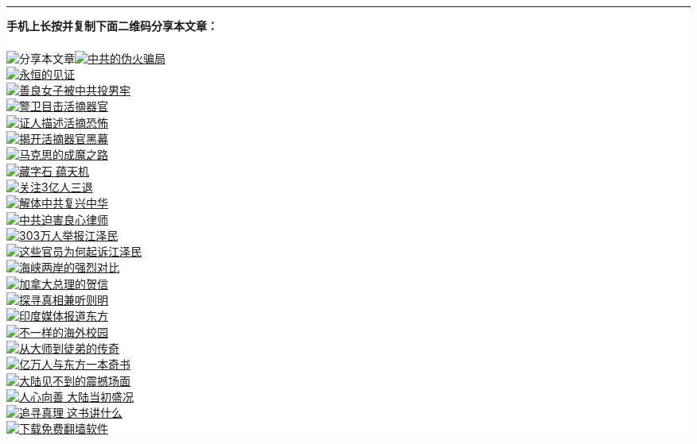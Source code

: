 <hr>    <strong>手机上长按并复制下面二维码分享本文章：</strong><br><br><img src="https://chart.apis.google.com/chart?cht=qr&chs=240x240&choe=UTF-8&chld=M|2&chl=/gb/20/11/11/n12541206.md%231" title="分享本文章"></td><td valign=TOP><a href="/gb/16/1/21/n4622075.md?dfh#1" target="_blank"><img src="https://raw.githubusercontent.com/mytgei3586/djy/master/gb/300/wei-f1.jpg" title="中共的伪火骗局"  alt="中共的伪火骗局"></a><br><a href="https://github.com/mytgei3586/www/blob/master/README.md?dfh#9" target="_blank"><img src="https://raw.githubusercontent.com/mytgei3586/djy/master/gb/300/yong-h.jpg" title="永恒的见证"  alt="永恒的见证"></a><br><a href="/gb/13/9/29/n3974789.md?dfh#1" target="_blank"><img src="https://raw.githubusercontent.com/mytgei3586/djy/master/gb/300/shang-lnz.jpg" title="善良女子被中共投男牢"  alt="善良女子被中共投男牢"></a><br><a href="/gb/16/3/16/n4663449.md?dfh#1" target="_blank"><img src="https://raw.githubusercontent.com/mytgei3586/djy/master/gb/300/huo-z3.jpg" title="警卫目击活摘器官"  alt="警卫目击活摘器官"></a><br><a href="/gb/16/8/7/n8177641.md?dfh#1" target="_blank"><img src="https://raw.githubusercontent.com/mytgei3586/djy/master/gb/300/huo-z4.jpg" title="证人描述活摘恐怖"  alt="证人描述活摘恐怖"></a><br><a href="/gb/10/4/19/n2881569.md?dfh#1" target="_blank"><img src="https://raw.githubusercontent.com/mytgei3586/djy/master/gb/300/huo-z1.jpg" title="揭开活摘器官黑幕"  alt="揭开活摘器官黑幕"></a><br><a href="/gb/10/11/7/n3077476.md?dfh#1" target="_blank"><img src="https://raw.githubusercontent.com/mytgei3586/djy/master/gb/300/ma-ks.jpg" title="马克思的成魔之路"  alt="马克思的成魔之路"></a><br><a href="/gb/14/6/9/n4173977.md?dfh#1" target="_blank"><img src="https://raw.githubusercontent.com/mytgei3586/djy/master/gb/300/chang-zs.jpg" title="藏字石 蕴天机"  alt="藏字石 蕴天机"></a><br><a href="/gb/18/5/10/n10381511.md?dfh#1" target="_blank"><img src="https://raw.githubusercontent.com/mytgei3586/djy/master/gb/300/st1.jpg" title="关注3亿人三退"  alt="关注3亿人三退"></a><br><a href="/gb/18/3/21/n10237682.md?dfh#1" target="_blank"><img src="https://raw.githubusercontent.com/mytgei3586/djy/master/gb/300/jie-t.jpg" title="解体中共复兴中华"  alt="解体中共复兴中华"></a><br><a href="/gb/9/2/9/n2422991.md?dfh#1" target="_blank"><img src="https://raw.githubusercontent.com/mytgei3586/djy/master/gb/300/gao-zs.jpg" title="中共迫害良心律师"  alt="中共迫害良心律师"></a><br><a href="/gb/18/12/9/n10900044.md?dfh#1" target="_blank"><img src="https://raw.githubusercontent.com/mytgei3586/djy/master/gb/300/sj1.jpg" title="303万人举报江泽民"  alt="303万人举报江泽民"></a><br><a href="/gb/18/8/28/n10672014.md?dfh#1" target="_blank"><img src="https://raw.githubusercontent.com/mytgei3586/djy/master/gb/300/sj2.jpg" title="这些官员为何起诉江泽民"  alt="这些官员为何起诉江泽民"></a><br><a href="/gb/8/12/18/n2367165.md?dfh#1" target="_blank"><img src="https://raw.githubusercontent.com/mytgei3586/djy/master/gb/300/liangan.jpg" title="海峡两岸的强烈对比"  alt="海峡两岸的强烈对比"></a><br><a href="/gb/15/12/10/n4593139.md?dfh#1" target="_blank"><img src="https://raw.githubusercontent.com/mytgei3586/djy/master/gb/300/jia-ndzl.jpg" title="加拿大总理的贺信"  alt="加拿大总理的贺信"></a><br><a href="/gb/11/6/17/n3289382.md?dfh#1" target="_blank"><img src="https://raw.githubusercontent.com/mytgei3586/djy/master/gb/300/xiao-wd.jpg" title="探寻真相兼听则明"  alt="探寻真相兼听则明"></a><br><a href="/gb/18/10/27/n10812623.md?dfh#1" target="_blank"><img src="https://raw.githubusercontent.com/mytgei3586/djy/master/gb/300/yindu.jpg" title="印度媒体报道东方"  alt="印度媒体报道东方"></a><br><a href="/gb/18/6/9/n10469652.md?dfh#1" target="_blank"><img src="https://raw.githubusercontent.com/mytgei3586/djy/master/gb/300/xie-j.jpg" title="不一样的海外校园"  alt="不一样的海外校园"></a><br><a href="/gb/7/4/5/n1669415.md?dfh#1" target="_blank"><img src="https://raw.githubusercontent.com/mytgei3586/djy/master/gb/300/li-up.jpg" title="从大师到徒弟的传奇"  alt="从大师到徒弟的传奇"></a><br><a href="/gb/17/5/26/n9191512.md?dfh#1" target="_blank"><img src="https://raw.githubusercontent.com/mytgei3586/djy/master/gb/300/zfl2.jpg" title="亿万人与东方一本奇书"  alt="亿万人与东方一本奇书"></a><br><a href="/gb/13/11/27/n4020290.md?dfh#1" target="_blank"><img src="https://raw.githubusercontent.com/mytgei3586/djy/master/gb/300/zhen-h.jpg" title="大陆见不到的震撼场面"  alt="大陆见不到的震撼场面"></a><br><a href="/gb/15/7/17/n4482910.md?dfh#1" target="_blank"><img src="https://raw.githubusercontent.com/mytgei3586/djy/master/gb/300/dalu-sk.jpg" title="人心向善 大陆当初盛况"  alt="人心向善 大陆当初盛况"></a><br><a href="/gb/19/1/5/n10955468.md?dfh#1" target="_blank"><img src="https://raw.githubusercontent.com/mytgei3586/djy/master/gb/300/zfl1.jpg" title="追寻真理 这书讲什么"  alt="追寻真理 这书讲什么"></a><br><a href="https://github.com/bannedbook/fanqiang/wiki" target="_blank"><img src="https://raw.githubusercontent.com/mytgei3586/djy/master/gb/300/fq1.jpg" title="下载免费翻墙软件"  alt="下载免费翻墙软件"></a><br></td></tr></table>
